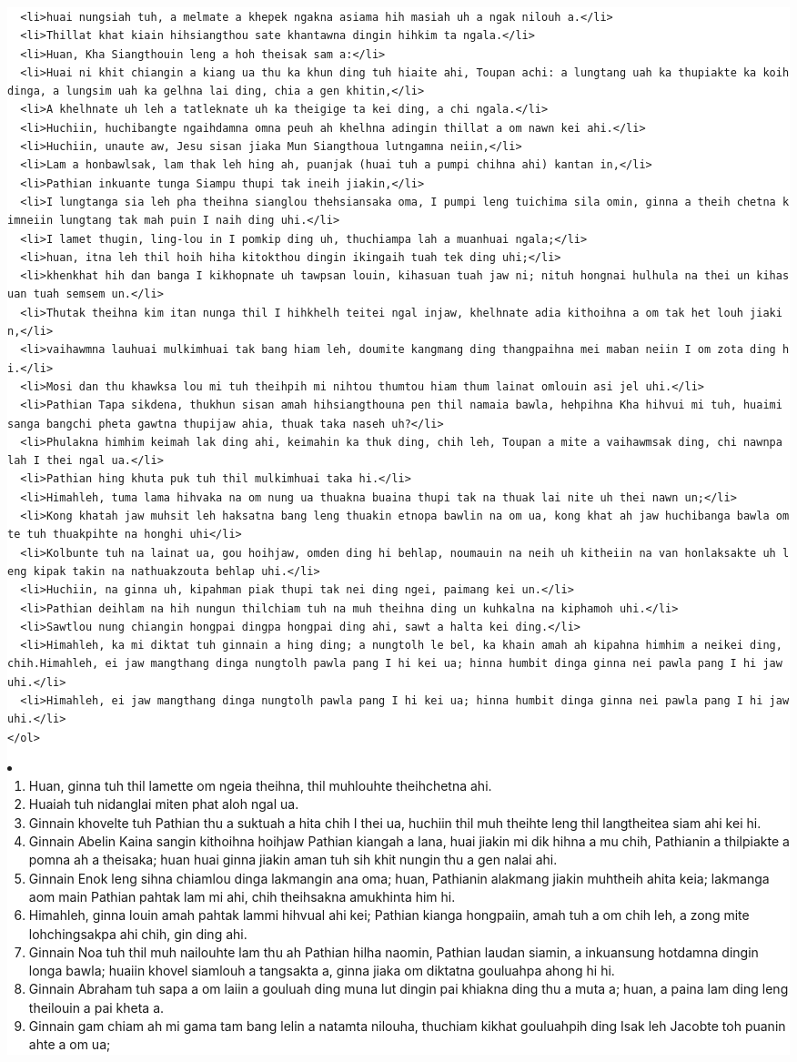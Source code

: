       <li>huai nungsiah tuh, a melmate a khepek ngakna asiama hih masiah uh a ngak nilouh a.</li>
      <li>Thillat khat kiain hihsiangthou sate khantawna dingin hihkim ta ngala.</li>
      <li>Huan, Kha Siangthouin leng a hoh theisak sam a:</li>
      <li>Huai ni khit chiangin a kiang ua thu ka khun ding tuh hiaite ahi, Toupan achi: a lungtang uah ka thupiakte ka koih dinga, a lungsim uah ka gelhna lai ding, chia a gen khitin,</li>
      <li>A khelhnate uh leh a tatleknate uh ka theigige ta kei ding, a chi ngala.</li>
      <li>Huchiin, huchibangte ngaihdamna omna peuh ah khelhna adingin thillat a om nawn kei ahi.</li>
      <li>Huchiin, unaute aw, Jesu sisan jiaka Mun Siangthoua lutngamna neiin,</li>
      <li>Lam a honbawlsak, lam thak leh hing ah, puanjak (huai tuh a pumpi chihna ahi) kantan in,</li>
      <li>Pathian inkuante tunga Siampu thupi tak ineih jiakin,</li>
      <li>I lungtanga sia leh pha theihna sianglou thehsiansaka oma, I pumpi leng tuichima sila omin, ginna a theih chetna kimneiin lungtang tak mah puin I naih ding uhi.</li>
      <li>I lamet thugin, ling-lou in I pomkip ding uh, thuchiampa lah a muanhuai ngala;</li>
      <li>huan, itna leh thil hoih hiha kitokthou dingin ikingaih tuah tek ding uhi;</li>
      <li>khenkhat hih dan banga I kikhopnate uh tawpsan louin, kihasuan tuah jaw ni; nituh hongnai hulhula na thei un kihasuan tuah semsem un.</li>
      <li>Thutak theihna kim itan nunga thil I hihkhelh teitei ngal injaw, khelhnate adia kithoihna a om tak het louh jiakin,</li>
      <li>vaihawmna lauhuai mulkimhuai tak bang hiam leh, doumite kangmang ding thangpaihna mei maban neiin I om zota ding hi.</li>
      <li>Mosi dan thu khawksa lou mi tuh theihpih mi nihtou thumtou hiam thum lainat omlouin asi jel uhi.</li>
      <li>Pathian Tapa sikdena, thukhun sisan amah hihsiangthouna pen thil namaia bawla, hehpihna Kha hihvui mi tuh, huaimi sanga bangchi pheta gawtna thupijaw ahia, thuak taka naseh uh?</li>
      <li>Phulakna himhim keimah lak ding ahi, keimahin ka thuk ding, chih leh, Toupan a mite a vaihawmsak ding, chi nawnpa lah I thei ngal ua.</li>
      <li>Pathian hing khuta puk tuh thil mulkimhuai taka hi.</li>
      <li>Himahleh, tuma lama hihvaka na om nung ua thuakna buaina thupi tak na thuak lai nite uh thei nawn un;</li>
      <li>Kong khatah jaw muhsit leh haksatna bang leng thuakin etnopa bawlin na om ua, kong khat ah jaw huchibanga bawla omte tuh thuakpihte na honghi uhi</li>
      <li>Kolbunte tuh na lainat ua, gou hoihjaw, omden ding hi behlap, noumauin na neih uh kitheiin na van honlaksakte uh leng kipak takin na nathuakzouta behlap uhi.</li>
      <li>Huchiin, na ginna uh, kipahman piak thupi tak nei ding ngei, paimang kei un.</li>
      <li>Pathian deihlam na hih nungun thilchiam tuh na muh theihna ding un kuhkalna na kiphamoh uhi.</li>
      <li>Sawtlou nung chiangin hongpai dingpa hongpai ding ahi, sawt a halta kei ding.</li>
      <li>Himahleh, ka mi diktat tuh ginnain a hing ding; a nungtolh le bel, ka khain amah ah kipahna himhim a neikei ding, chih.Himahleh, ei jaw mangthang dinga nungtolh pawla pang I hi kei ua; hinna humbit dinga ginna nei pawla pang I hi jaw uhi.</li>
      <li>Himahleh, ei jaw mangthang dinga nungtolh pawla pang I hi kei ua; hinna humbit dinga ginna nei pawla pang I hi jaw uhi.</li>
    </ol>
  </li>
  <li>
    <ol>
      <li>Huan, ginna tuh thil lamette om ngeia theihna, thil muhlouhte theihchetna ahi.</li>
      <li>Huaiah tuh nidanglai miten phat aloh ngal ua.</li>
      <li>Ginnain khovelte tuh Pathian thu a suktuah a hita chih I thei ua, huchiin thil muh theihte leng thil langtheitea siam ahi kei hi.</li>
      <li>Ginnain Abelin Kaina sangin kithoihna hoihjaw Pathian kiangah a lana, huai jiakin mi dik hihna a mu chih, Pathianin a thilpiakte a pomna ah a theisaka; huan huai ginna jiakin aman tuh sih khit nungin thu a gen nalai ahi.</li>
      <li>Ginnain Enok leng sihna chiamlou dinga lakmangin ana oma; huan, Pathianin alakmang jiakin muhtheih ahita keia; lakmanga aom main Pathian pahtak lam mi ahi, chih theihsakna amukhinta him hi.</li>
      <li>Himahleh, ginna louin amah pahtak lammi hihvual ahi kei; Pathian kianga hongpaiin, amah tuh a om chih leh, a zong mite lohchingsakpa ahi chih, gin ding ahi.</li>
      <li>Ginnain Noa tuh thil muh nailouhte lam thu ah Pathian hilha naomin, Pathian laudan siamin, a inkuansung hotdamna dingin longa bawla; huaiin khovel siamlouh a tangsakta a, ginna jiaka om diktatna gouluahpa ahong hi hi.</li>
      <li>Ginnain Abraham tuh sapa a om laiin a gouluah ding muna lut dingin pai khiakna ding thu a muta a; huan, a paina lam ding leng theilouin a pai kheta a.</li>
      <li>Ginnain gam chiam ah mi gama tam bang lelin a natamta nilouha, thuchiam kikhat gouluahpih ding Isak leh Jacobte toh puanin ahte a om ua;</li>